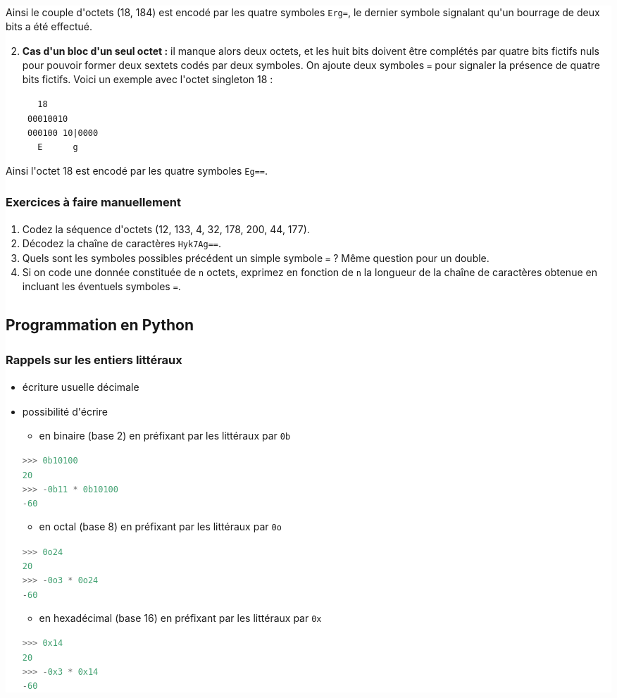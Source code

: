 Ainsi le couple d'octets (18, 184) est encodé par les quatre symboles `Erg=`, le dernier symbole signalant qu'un bourrage de deux bits a été effectué.
	
2. **Cas d'un bloc d'un seul octet :** il manque alors deux octets, et les huit bits doivent être complétés par quatre bits fictifs nuls pour pouvoir former deux sextets codés par deux symboles. On ajoute deux symboles `=` pour signaler la présence de quatre bits fictifs. Voici un exemple avec l'octet singleton 18 :

		  18
		00010010
		000100 10|0000
		  E      g	  
		  
Ainsi l'octet 18 est encodé par les quatre symboles `Eg==`.
	
### Exercices à faire manuellement

1. Codez la séquence d'octets (12, 133, 4, 32, 178, 200, 44, 177).
2. Décodez la chaîne de caractères `Hyk7Ag==`.
3. Quels sont les symboles possibles précédent un simple symbole `=` ? Même question pour un double.
4. Si on code une donnée constituée de `n` octets, exprimez en fonction de `n` la longueur de la chaîne de caractères obtenue en incluant les éventuels symboles `=`.

## Programmation en Python

### Rappels sur les entiers littéraux

* écriture usuelle décimale
* possibilité d'écrire 
  
    - en binaire (base 2) en préfixant par les littéraux par `0b`
  
    ```python
	>>> 0b10100
	20
	>>> -0b11 * 0b10100
	-60
  	```
  
	- en octal (base 8) en préfixant par les littéraux par `0o`
	
	```python
	>>> 0o24
	20
	>>> -0o3 * 0o24
  	-60
  	```
  
	- en hexadécimal (base 16) en préfixant par les littéraux par `0x`
	
	```python
	>>> 0x14
	20
	>>> -0x3 * 0x14
	-60
	```
